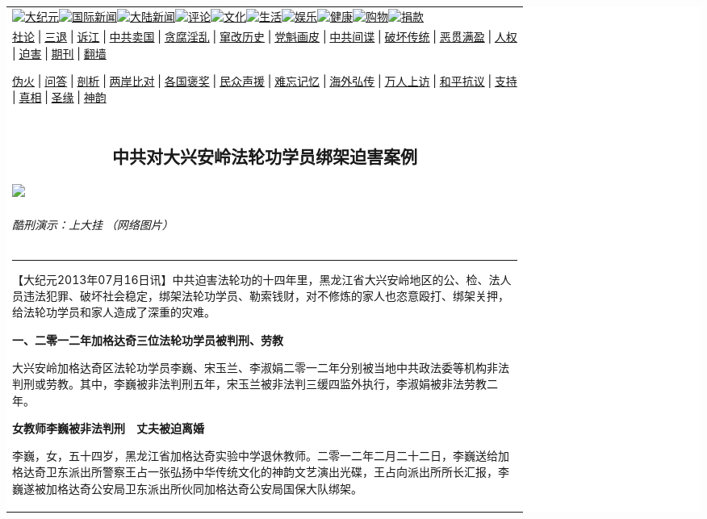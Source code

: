 <a name="1" id="1" target="_blank"></a><span id="1"></span>
<table align=center border="0"><tr><td colspan="2" VALIGN=TOP><a href="https://github.com/lsouru216/djy/blob/master/gb/nsc413.md#1"><img src="https://raw.githubusercontent.com/lsouru216/www/master/t/djy/1.jpg" title="大纪元"></a><a href="https://github.com/lsouru216/djy/blob/master/gb/n24hr.md#1"><img src="https://raw.githubusercontent.com/lsouru216/www/master/t/djy/3.jpg" title="国际新闻"></a><a href="https://github.com/lsouru216/djy/blob/master/gb/nsc413.md#1"><img src="https://raw.githubusercontent.com/lsouru216/www/master/t/djy/4.jpg" title="大陆新闻"></a><a href="https://github.com/lsouru216/djy/blob/master/gb/news392.md#1"><img src="https://raw.githubusercontent.com/lsouru216/www/master/t/djy/5.jpg" title="评论"></a><a href="https://github.com/lsouru216/djy/blob/master/gb/news2007.md#1"><img src="https://raw.githubusercontent.com/lsouru216/www/master/t/djy/6.jpg" title="文化"></a><a href="https://github.com/lsouru216/djy/blob/master/gb/news2008.md#1"><img src="https://raw.githubusercontent.com/lsouru216/www/master/t/djy/7.jpg" title="生活"></a><a href="https://github.com/lsouru216/djy/blob/master/gb/ncyule.md#1"><img src="https://raw.githubusercontent.com/lsouru216/www/master/t/djy/8.jpg" title="娱乐"></a><a href="https://github.com/lsouru216/djy/blob/master/gb/nsc1002.md#1"><img src="https://raw.githubusercontent.com/lsouru216/www/master/t/djy/9.jpg" title="健康"><a href="https://www.youlucky.com"><img src="https://raw.githubusercontent.com/lsouru216/www/master/t/djy/10.jpg" title="购物"></a><a href="https://donate.epochtimes.com/?utm_medium=epochtimes&utm_source=referral&utm_campaign=donate_button_djyarticleheader"><img src="https://raw.githubusercontent.com/lsouru216/www/master/t/djy/12.jpg" title="捐款"></a></td></tr>
<tr><td colspan="2" VALIGN=TOP><a target="_blank" href="https://github.com/lsouru216/djy/blob/master/gb/9p.md#1">社论</a> | <a target="_blank" href="https://github.com/lsouru216/djy/blob/master/gb/nf5657.md#1">三退</a> | <a target="_blank" href="https://github.com/lsouru216/djy/blob/master/gb/nf6124.md#1">诉江</a> | <a target="_blank" href="https://github.com/lsouru216/djy/blob/master/gb/nf1176117.md#1">中共卖国</a> | <a target="_blank" href="https://github.com/lsouru216/djy/blob/master/gb/nf5773.md#1">贪腐淫乱</a> | <a target="_blank" href="https://github.com/lsouru216/djy/blob/master/gb/nf1176115.md#1">窜改历史</a> | <a target="_blank" href="https://github.com/lsouru216/djy/blob/master/gb/nf1176107.md#1">党魁画皮</a> | <a target="_blank" href="https://github.com/lsouru216/djy/blob/master/gb/nf1320400.md#1">中共间谍</a> | <a target="_blank" href="https://github.com/lsouru216/djy/blob/master/gb/nf1176114.md#1">破坏传统</a> | <a target="_blank" href="https://github.com/lsouru216/ntdtv/blob/master/gb/prog447_1.md#1">恶贯满盈</a> | <a target="_blank" href="https://github.com/lsouru216/djy/blob/master/gb/ncid278.md#1">人权</a> | <a target="_blank" href="https://github.com/lsouru216/djy/blob/master/gb/nf1176111.md#1">迫害</a> | <a target="_blank" href="https://gitlab.com/szzdlab/mh-qikan/blob/master/README.md#1">期刊</a> | <a target="_blank" href="https://github.com/lsouru216/www/blob/master/README.md?zsrh#8">翻墙</a></p><p><a target="_blank" href="https://github.com/lsouru216/djy/blob/master/gb/nf5562.md#1">伪火</a> | <a target="_blank" href="https://github.com/lsouru216/djy/blob/master/gb/nf4378.md#1">问答</a> | <a target="_blank" href="https://github.com/lsouru216/djy/blob/master/gb/nf5792.md#1">剖析</a> | <a target="_blank" href="https://github.com/lsouru216/djy/blob/master/gb/nf5735.md#1">两岸比对</a> | <a target="_blank" href="https://github.com/lsouru216/djy/blob/master/gb/nf6119.md#1">各国褒奖</a> | <a target="_blank" href="https://github.com/lsouru216/djy/blob/master/gb/nf6120.md#1">民众声援</a> | <a target="_blank" href="https://github.com/lsouru216/djy/blob/master/gb/nf1188594.md#1">难忘记忆</a> | <a target="_blank" href="https://github.com/lsouru216/djy/blob/master/gb/nf3180.md#1">海外弘传</a> | <a target="_blank" href="https://github.com/lsouru216/djy/blob/master/gb/nf5410.md#1">万人上访</a> | <a target="_blank" href="https://github.com/lsouru216/ntdtv/blob/master/gb/prog1530_1.md#1">和平抗议</a> | <a target="_blank" href="https://github.com/lsouru216/djy/blob/master/gb/nf4386.md#1">支持</a> | <a target="_blank" href="https://github.com/lsouru216/djy/blob/master/gb/nf4389.md#1">真相</a> | <a target="_blank" href="https://github.com/lsouru216/djy/blob/master/gb/nf5790.md#1">圣缘</a> | <a target="_blank" href="https://github.com/lsouru216/djy/blob/master/gb/nf4786.md#1">神韵</a></td></tr>
<tr><td VALIGN=TOP width="626"><h2 align=center>中共对大兴安岭法轮功学员绑架迫害案例</h2>
<img width="600" src="https://i.epochtimes.com/assets/uploads/2013/07/1307160150252133.jpg" />
<h6>酷刑演示：上大挂 （网络图片）
</h6>
<hr>
<p>【大纪元2013年07月16日讯】中共<ahref="https://github.com/lsouru216/djy/blob/master/gb/tag/%E8%BF%AB%E5%AE%B3.md#1">迫害</a><ahref="https://github.com/lsouru216/djy/blob/master/gb/tag/%E6%B3%95%E8%BD%AE%E5%8A%9F.md#1">法轮功</a>的十四年里，黑龙江省<ahref="https://github.com/lsouru216/djy/blob/master/gb/tag/%E5%A4%A7%E5%85%B4%E5%AE%89%E5%B2%AD.md#1">大兴安岭</a>地区的公、检、法人员违法犯罪、破坏社会稳定，<ahref="https://github.com/lsouru216/djy/blob/master/gb/tag/%E7%BB%91%E6%9E%B6.md#1">绑架</a><ahref="https://github.com/lsouru216/djy/blob/master/gb/tag/%E6%B3%95%E8%BD%AE%E5%8A%9F.md#1">法轮功</a>学员、勒索钱财，对不修炼的家人也恣意殴打、<ahref="https://github.com/lsouru216/djy/blob/master/gb/tag/%E7%BB%91%E6%9E%B6.md#1">绑架</a>关押，给法轮功学员和家人造成了深重的灾难。</p>
<p><B>一、二零一二年加格达奇三位法轮功学员被判刑、劳教</B></p>
<p><ahref="https://github.com/lsouru216/djy/blob/master/gb/tag/%E5%A4%A7%E5%85%B4%E5%AE%89%E5%B2%AD.md#1">大兴安岭</a>加格达奇区法轮功学员李巍、宋玉兰、李淑娟二零一二年分别被当地中共政法委等机构非法判刑或劳教。其中，李巍被非法判刑五年，宋玉兰被非法判三缓四监外执行，李淑娟被非法劳教二年。</p>
<p><B>女教师李巍被非法判刑　丈夫被迫离婚</B></p>
<p>李巍，女，五十四岁，黑龙江省加格达奇实验中学退休教师。二零一二年二月二十二日，李巍送给加格达奇卫东派出所警察王占一张弘扬中华传统文化的神韵文艺演出光碟，王占向派出所所长汇报，李巍遂被加格达奇公安局卫东派出所伙同加格达奇公安局国保大队绑架。</p>